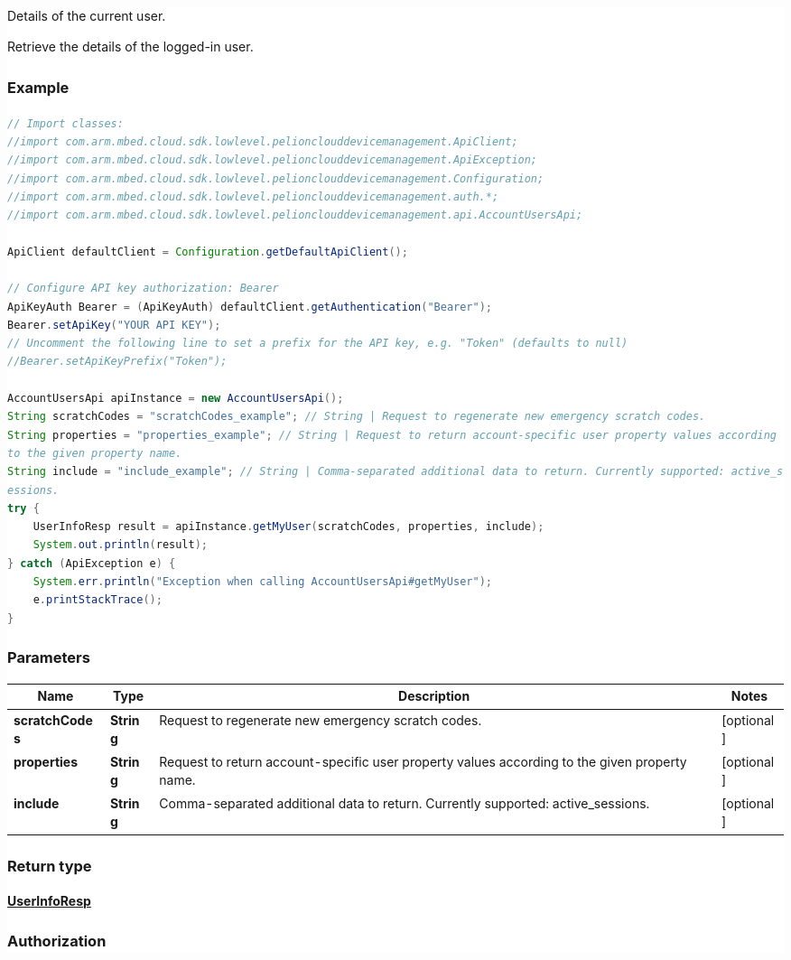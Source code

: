 Details of the current user.

Retrieve the details of the logged-in user.

### Example
```java
// Import classes:
//import com.arm.mbed.cloud.sdk.lowlevel.pelionclouddevicemanagement.ApiClient;
//import com.arm.mbed.cloud.sdk.lowlevel.pelionclouddevicemanagement.ApiException;
//import com.arm.mbed.cloud.sdk.lowlevel.pelionclouddevicemanagement.Configuration;
//import com.arm.mbed.cloud.sdk.lowlevel.pelionclouddevicemanagement.auth.*;
//import com.arm.mbed.cloud.sdk.lowlevel.pelionclouddevicemanagement.api.AccountUsersApi;

ApiClient defaultClient = Configuration.getDefaultApiClient();

// Configure API key authorization: Bearer
ApiKeyAuth Bearer = (ApiKeyAuth) defaultClient.getAuthentication("Bearer");
Bearer.setApiKey("YOUR API KEY");
// Uncomment the following line to set a prefix for the API key, e.g. "Token" (defaults to null)
//Bearer.setApiKeyPrefix("Token");

AccountUsersApi apiInstance = new AccountUsersApi();
String scratchCodes = "scratchCodes_example"; // String | Request to regenerate new emergency scratch codes.
String properties = "properties_example"; // String | Request to return account-specific user property values according to the given property name.
String include = "include_example"; // String | Comma-separated additional data to return. Currently supported: active_sessions.
try {
    UserInfoResp result = apiInstance.getMyUser(scratchCodes, properties, include);
    System.out.println(result);
} catch (ApiException e) {
    System.err.println("Exception when calling AccountUsersApi#getMyUser");
    e.printStackTrace();
}
```

### Parameters

Name | Type | Description  | Notes
------------- | ------------- | ------------- | -------------
 **scratchCodes** | **String**| Request to regenerate new emergency scratch codes. | [optional]
 **properties** | **String**| Request to return account-specific user property values according to the given property name. | [optional]
 **include** | **String**| Comma-separated additional data to return. Currently supported: active_sessions. | [optional]

### Return type

[**UserInfoResp**](UserInfoResp.md)

### Authorization
